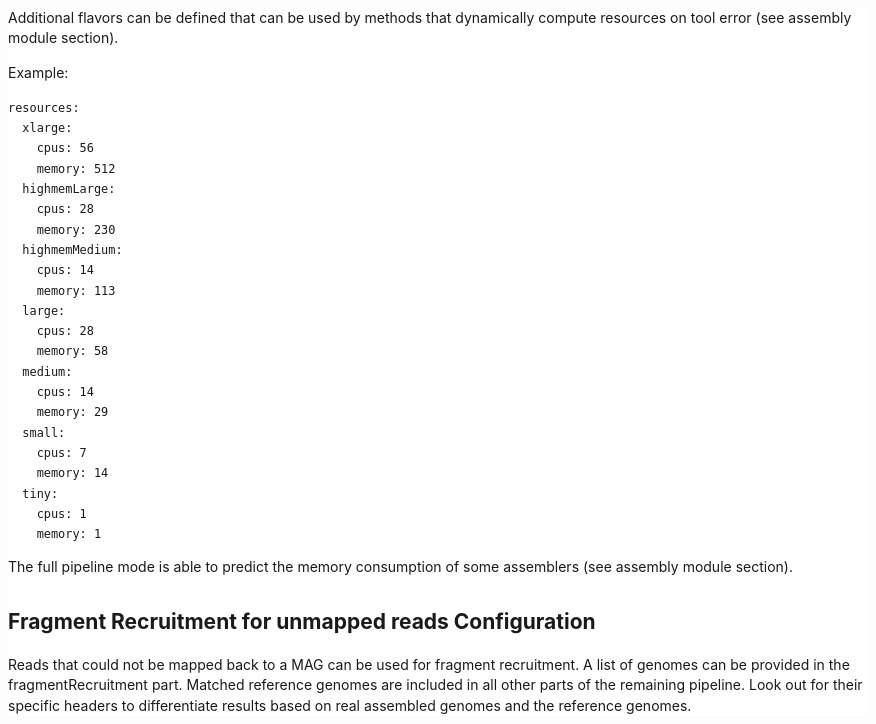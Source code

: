 Additional flavors can be defined that can be used by methods that dynamically compute resources on tool error (see assembly module section).

Example:

```
resources:
  xlarge:
    cpus: 56
    memory: 512
  highmemLarge:
    cpus: 28
    memory: 230
  highmemMedium:
    cpus: 14
    memory: 113
  large:
    cpus: 28
    memory: 58
  medium:
    cpus: 14
    memory: 29
  small:
    cpus: 7
    memory: 14
  tiny:
    cpus: 1
    memory: 1
```

The full pipeline mode is able to predict the memory consumption of some assemblers (see assembly module section).

## Fragment Recruitment for unmapped reads Configuration

Reads that could not be mapped back to a MAG can be used for fragment recruitment.
A list of genomes can be provided in the fragmentRecruitment part. 
Matched reference genomes are included in all other parts of the remaining pipeline.
Look out for their specific headers to differentiate results based on real assembled genomes and the reference genomes.
